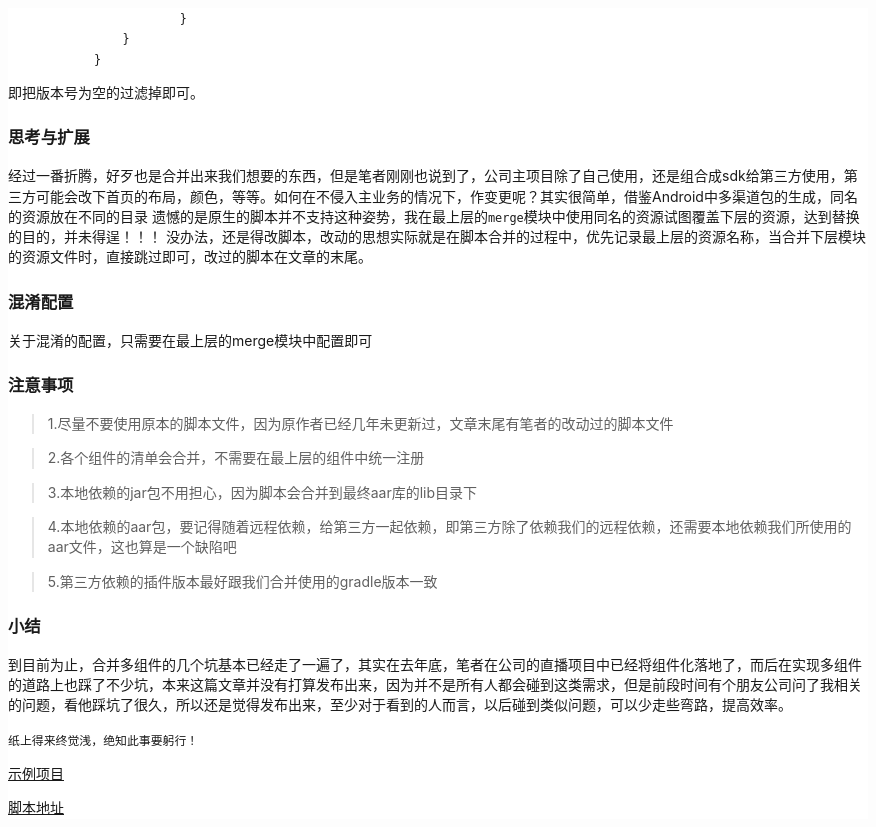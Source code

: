 ```
                        }
                }
            }
```
即把版本号为空的过滤掉即可。

### 思考与扩展
经过一番折腾，好歹也是合并出来我们想要的东西，但是笔者刚刚也说到了，公司主项目除了自己使用，还是组合成sdk给第三方使用，第三方可能会改下首页的布局，颜色，等等。如何在不侵入主业务的情况下，作变更呢？其实很简单，借鉴Android中多渠道包的生成，同名的资源放在不同的目录
遗憾的是原生的脚本并不支持这种姿势，我在最上层的`merge`模块中使用同名的资源试图覆盖下层的资源，达到替换的目的，并未得逞！！！
没办法，还是得改脚本，改动的思想实际就是在脚本合并的过程中，优先记录最上层的资源名称，当合并下层模块的资源文件时，直接跳过即可，改过的脚本在文章的末尾。

### 混淆配置
关于混淆的配置，只需要在最上层的merge模块中配置即可

### 注意事项
>1.尽量不要使用原本的脚本文件，因为原作者已经几年未更新过，文章末尾有笔者的改动过的脚本文件

>2.各个组件的清单会合并，不需要在最上层的组件中统一注册

>3.本地依赖的jar包不用担心，因为脚本会合并到最终aar库的lib目录下

>4.本地依赖的aar包，要记得随着远程依赖，给第三方一起依赖，即第三方除了依赖我们的远程依赖，还需要本地依赖我们所使用的aar文件，这也算是一个缺陷吧

>5.第三方依赖的插件版本最好跟我们合并使用的gradle版本一致

### 小结


到目前为止，合并多组件的几个坑基本已经走了一遍了，其实在去年底，笔者在公司的直播项目中已经将组件化落地了，而后在实现多组件的道路上也踩了不少坑，本来这篇文章并没有打算发布出来，因为并不是所有人都会碰到这类需求，但是前段时间有个朋友公司问了我相关的问题，看他踩坑了很久，所以还是觉得发布出来，至少对于看到的人而言，以后碰到类似问题，可以少走些弯路，提高效率。

`纸上得来终觉浅，绝知此事要躬行！`


[示例项目](https://github.com/byhook/merge-module)

[脚本地址](https://github.com/byhook/merge-gradle)
